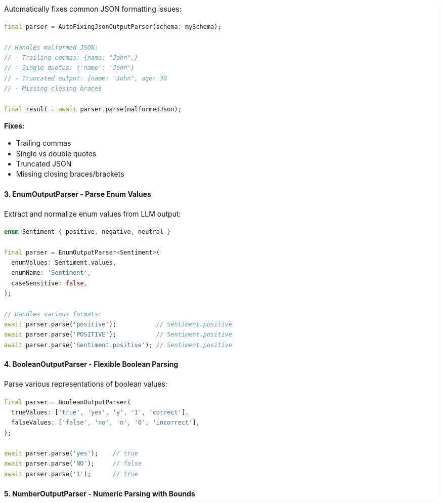 Automatically fixes common JSON formatting issues:

```dart
final parser = AutoFixingJsonOutputParser(schema: mySchema);

// Handles malformed JSON:
// - Trailing commas: {name: "John",}
// - Single quotes: {'name': 'John'}
// - Truncated output: {name: "John", age: 30
// - Missing closing braces

final result = await parser.parse(malformedJson);
```

**Fixes:**
- Trailing commas
- Single vs double quotes
- Truncated JSON
- Missing closing braces/brackets

#### 3. EnumOutputParser - Parse Enum Values

Extract and normalize enum values from LLM output:

```dart
enum Sentiment { positive, negative, neutral }

final parser = EnumOutputParser<Sentiment>(
  enumValues: Sentiment.values,
  enumName: 'Sentiment',
  caseSensitive: false,
);

// Handles various formats:
await parser.parse('positive');           // Sentiment.positive
await parser.parse('POSITIVE');           // Sentiment.positive
await parser.parse('Sentiment.positive'); // Sentiment.positive
```

#### 4. BooleanOutputParser - Flexible Boolean Parsing

Parse various representations of boolean values:

```dart
final parser = BooleanOutputParser(
  trueValues: ['true', 'yes', 'y', '1', 'correct'],
  falseValues: ['false', 'no', 'n', '0', 'incorrect'],
);

await parser.parse('yes');    // true
await parser.parse('NO');     // false
await parser.parse('1');      // true
```

#### 5. NumberOutputParser - Numeric Parsing with Bounds

